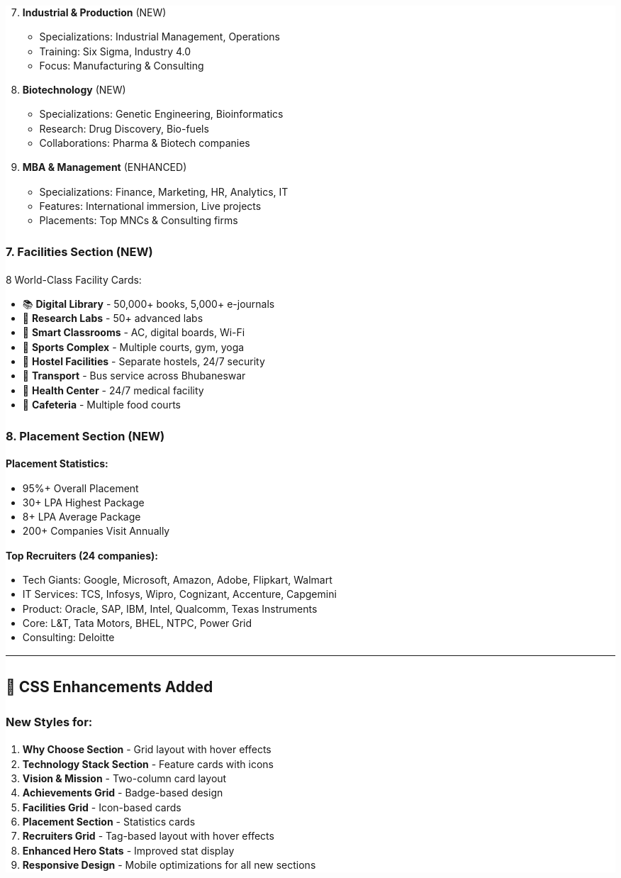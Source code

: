 7. **Industrial & Production** (NEW)
   - Specializations: Industrial Management, Operations
   - Training: Six Sigma, Industry 4.0
   - Focus: Manufacturing & Consulting

8. **Biotechnology** (NEW)
   - Specializations: Genetic Engineering, Bioinformatics
   - Research: Drug Discovery, Bio-fuels
   - Collaborations: Pharma & Biotech companies

9. **MBA & Management** (ENHANCED)
   - Specializations: Finance, Marketing, HR, Analytics, IT
   - Features: International immersion, Live projects
   - Placements: Top MNCs & Consulting firms

### 7. **Facilities Section** (NEW)
8 World-Class Facility Cards:
- 📚 **Digital Library** - 50,000+ books, 5,000+ e-journals
- 🔬 **Research Labs** - 50+ advanced labs
- 🏫 **Smart Classrooms** - AC, digital boards, Wi-Fi
- 🏃 **Sports Complex** - Multiple courts, gym, yoga
- 🏨 **Hostel Facilities** - Separate hostels, 24/7 security
- 🚌 **Transport** - Bus service across Bhubaneswar
- 💊 **Health Center** - 24/7 medical facility
- 🍴 **Cafeteria** - Multiple food courts

### 8. **Placement Section** (NEW)
**Placement Statistics:**
- 95%+ Overall Placement
- 30+ LPA Highest Package
- 8+ LPA Average Package
- 200+ Companies Visit Annually

**Top Recruiters (24 companies):**
- Tech Giants: Google, Microsoft, Amazon, Adobe, Flipkart, Walmart
- IT Services: TCS, Infosys, Wipro, Cognizant, Accenture, Capgemini
- Product: Oracle, SAP, IBM, Intel, Qualcomm, Texas Instruments
- Core: L&T, Tata Motors, BHEL, NTPC, Power Grid
- Consulting: Deloitte

---

## 🎨 CSS Enhancements Added

### New Styles for:
1. **Why Choose Section** - Grid layout with hover effects
2. **Technology Stack Section** - Feature cards with icons
3. **Vision & Mission** - Two-column card layout
4. **Achievements Grid** - Badge-based design
5. **Facilities Grid** - Icon-based cards
6. **Placement Section** - Statistics cards
7. **Recruiters Grid** - Tag-based layout with hover effects
8. **Enhanced Hero Stats** - Improved stat display
9. **Responsive Design** - Mobile optimizations for all new sections
